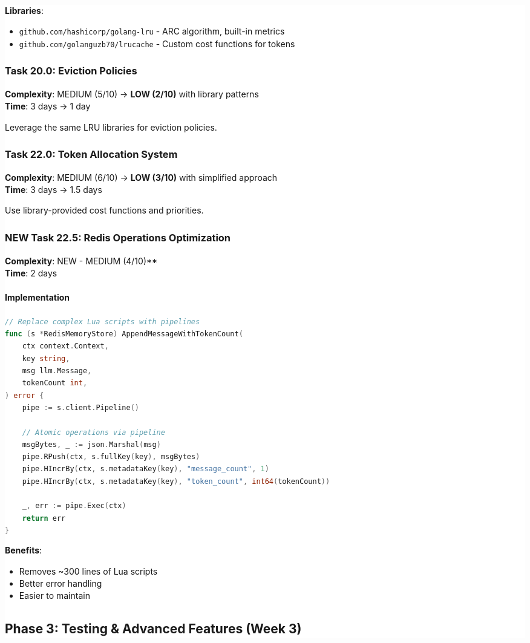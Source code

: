 **Libraries**:

- `github.com/hashicorp/golang-lru` - ARC algorithm, built-in metrics
- `github.com/golanguzb70/lrucache` - Custom cost functions for tokens

### Task 20.0: Eviction Policies

**Complexity**: MEDIUM (5/10) → **LOW (2/10)** with library patterns  
**Time**: 3 days → 1 day

Leverage the same LRU libraries for eviction policies.

### Task 22.0: Token Allocation System

**Complexity**: MEDIUM (6/10) → **LOW (3/10)** with simplified approach  
**Time**: 3 days → 1.5 days

Use library-provided cost functions and priorities.

### NEW Task 22.5: Redis Operations Optimization

**Complexity**: NEW - MEDIUM (4/10)\*\*  
**Time**: 2 days

#### Implementation

```go
// Replace complex Lua scripts with pipelines
func (s *RedisMemoryStore) AppendMessageWithTokenCount(
    ctx context.Context,
    key string,
    msg llm.Message,
    tokenCount int,
) error {
    pipe := s.client.Pipeline()

    // Atomic operations via pipeline
    msgBytes, _ := json.Marshal(msg)
    pipe.RPush(ctx, s.fullKey(key), msgBytes)
    pipe.HIncrBy(ctx, s.metadataKey(key), "message_count", 1)
    pipe.HIncrBy(ctx, s.metadataKey(key), "token_count", int64(tokenCount))

    _, err := pipe.Exec(ctx)
    return err
}
```

**Benefits**:

- Removes ~300 lines of Lua scripts
- Better error handling
- Easier to maintain

## Phase 3: Testing & Advanced Features (Week 3)
